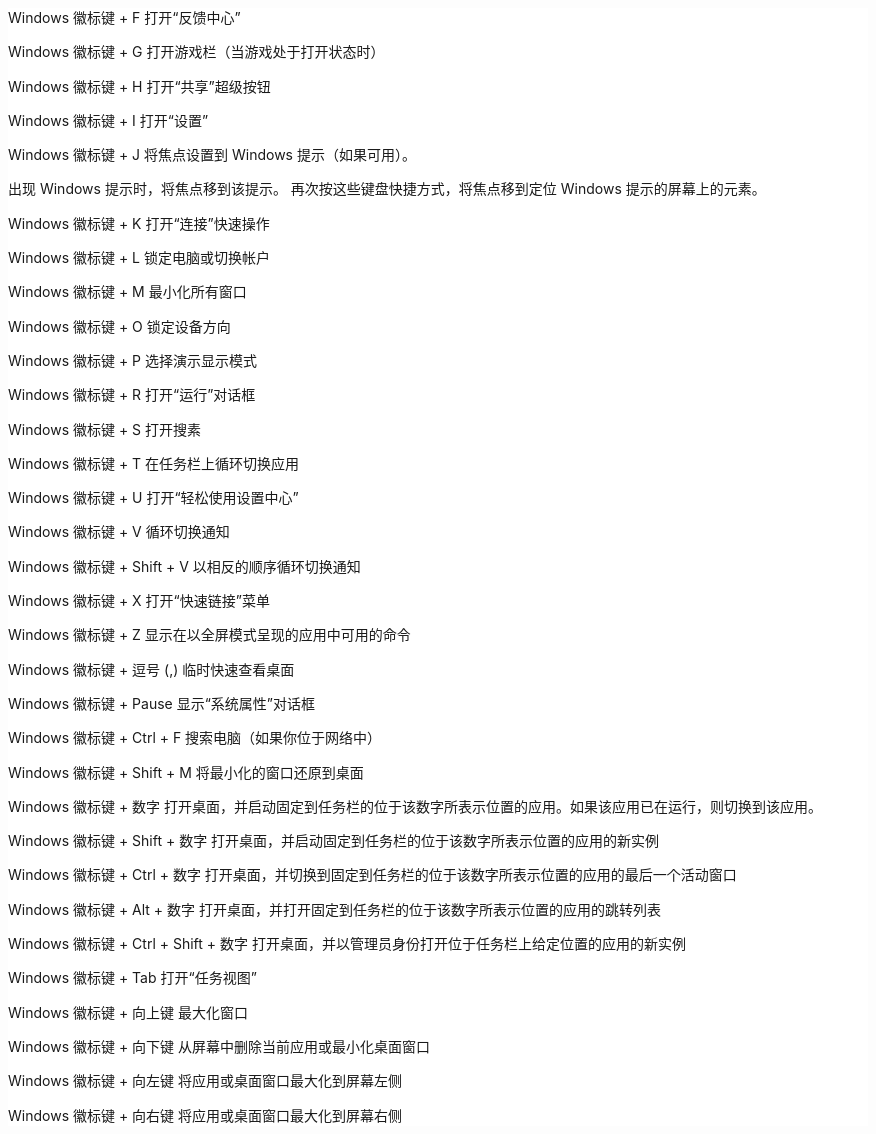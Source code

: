 Windows 徽标键 + F 打开“反馈中心”

Windows 徽标键 + G 打开游戏栏（当游戏处于打开状态时）

Windows 徽标键 + H 打开“共享”超级按钮

Windows 徽标键 + I 打开“设置”

Windows 徽标键 + J 将焦点设置到 Windows 提示（如果可用）。

出现 Windows 提示时，将焦点移到该提示。 再次按这些键盘快捷方式，将焦点移到定位 Windows 提示的屏幕上的元素。

Windows 徽标键 + K 打开“连接”快速操作

Windows 徽标键 + L 锁定电脑或切换帐户

Windows 徽标键 + M 最小化所有窗口

Windows 徽标键 + O 锁定设备方向

Windows 徽标键 + P 选择演示显示模式

Windows 徽标键 + R 打开“运行”对话框

Windows 徽标键 + S 打开搜素

Windows 徽标键 + T 在任务栏上循环切换应用

Windows 徽标键 + U 打开“轻松使用设置中心”

Windows 徽标键 + V 循环切换通知

Windows 徽标键 + Shift + V 以相反的顺序循环切换通知

Windows 徽标键 + X 打开“快速链接”菜单

Windows 徽标键 + Z 显示在以全屏模式呈现的应用中可用的命令

Windows 徽标键 + 逗号 (,) 临时快速查看桌面

Windows 徽标键 + Pause 显示“系统属性”对话框

Windows 徽标键 + Ctrl + F 搜索电脑（如果你位于网络中）

Windows 徽标键 + Shift + M 将最小化的窗口还原到桌面

Windows 徽标键 + 数字 打开桌面，并启动固定到任务栏的位于该数字所表示位置的应用。如果该应用已在运行，则切换到该应用。

Windows 徽标键 + Shift + 数字 打开桌面，并启动固定到任务栏的位于该数字所表示位置的应用的新实例

Windows 徽标键 + Ctrl + 数字 打开桌面，并切换到固定到任务栏的位于该数字所表示位置的应用的最后一个活动窗口

Windows 徽标键 + Alt + 数字 打开桌面，并打开固定到任务栏的位于该数字所表示位置的应用的跳转列表

Windows 徽标键 + Ctrl + Shift + 数字 打开桌面，并以管理员身份打开位于任务栏上给定位置的应用的新实例

Windows 徽标键 + Tab 打开“任务视图”

Windows 徽标键 + 向上键 最大化窗口

Windows 徽标键 + 向下键 从屏幕中删除当前应用或最小化桌面窗口

Windows 徽标键 + 向左键 将应用或桌面窗口最大化到屏幕左侧

Windows 徽标键 + 向右键 将应用或桌面窗口最大化到屏幕右侧
